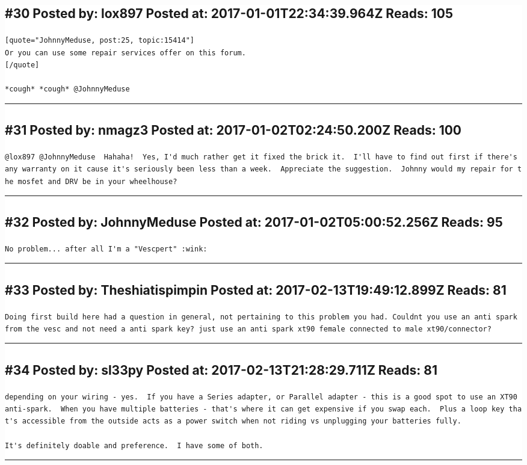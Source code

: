 ## \#30 Posted by: lox897 Posted at: 2017-01-01T22:34:39.964Z Reads: 105

```
[quote="JohnnyMeduse, post:25, topic:15414"]
Or you can use some repair services offer on this forum.
[/quote]

*cough* *cough* @JohnnyMeduse
```

---
## \#31 Posted by: nmagz3 Posted at: 2017-01-02T02:24:50.200Z Reads: 100

```
@lox897 @JohnnyMeduse  Hahaha!  Yes, I'd much rather get it fixed the brick it.  I'll have to find out first if there's any warranty on it cause it's seriously been less than a week.  Appreciate the suggestion.  Johnny would my repair for the mosfet and DRV be in your wheelhouse?
```

---
## \#32 Posted by: JohnnyMeduse Posted at: 2017-01-02T05:00:52.256Z Reads: 95

```
No problem... after all I'm a "Vescpert" :wink:
```

---
## \#33 Posted by: Theshiatispimpin Posted at: 2017-02-13T19:49:12.899Z Reads: 81

```
Doing first build here had a question in general, not pertaining to this problem you had. Couldnt you use an anti spark from the vesc and not need a anti spark key? just use an anti spark xt90 female connected to male xt90/connector?
```

---
## \#34 Posted by: sl33py Posted at: 2017-02-13T21:28:29.711Z Reads: 81

```
depending on your wiring - yes.  If you have a Series adapter, or Parallel adapter - this is a good spot to use an XT90 anti-spark.  When you have multiple batteries - that's where it can get expensive if you swap each.  Plus a loop key that's accessible from the outside acts as a power switch when not riding vs unplugging your batteries fully.

It's definitely doable and preference.  I have some of both.
```

---

